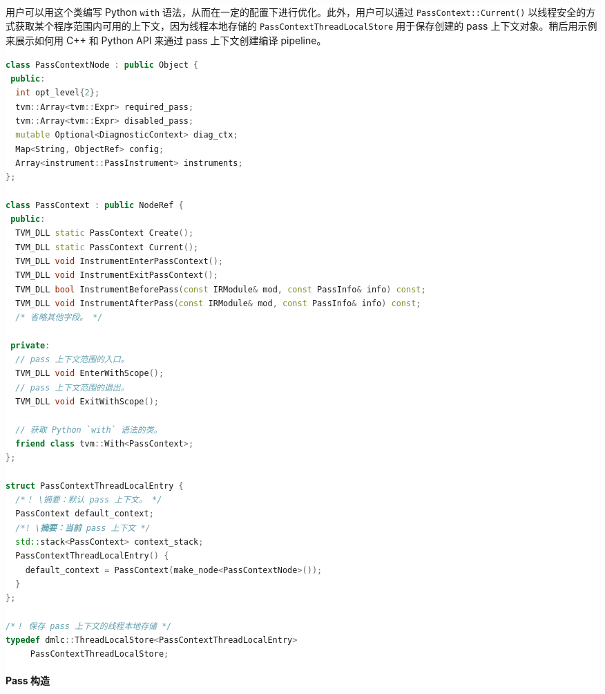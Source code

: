 用户可以用这个类编写 Python `with` 语法，从而在一定的配置下进行优化。此外，用户可以通过 `PassContext::Current()` 以线程安全的方式获取某个程序范围内可用的上下文，因为线程本地存储的 `PassContextThreadLocalStore` 用于保存创建的 pass 上下文对象。稍后用示例来展示如何用 C++ 和 Python API 来通过 pass 上下文创建编译 pipeline。

``` c++
class PassContextNode : public Object {
 public:
  int opt_level{2};
  tvm::Array<tvm::Expr> required_pass;
  tvm::Array<tvm::Expr> disabled_pass;
  mutable Optional<DiagnosticContext> diag_ctx;
  Map<String, ObjectRef> config;
  Array<instrument::PassInstrument> instruments;
};

class PassContext : public NodeRef {
 public:
  TVM_DLL static PassContext Create();
  TVM_DLL static PassContext Current();
  TVM_DLL void InstrumentEnterPassContext();
  TVM_DLL void InstrumentExitPassContext();
  TVM_DLL bool InstrumentBeforePass(const IRModule& mod, const PassInfo& info) const;
  TVM_DLL void InstrumentAfterPass(const IRModule& mod, const PassInfo& info) const;
  /* 省略其他字段。 */

 private:
  // pass 上下文范围的入口。
  TVM_DLL void EnterWithScope();
  // pass 上下文范围的退出。
  TVM_DLL void ExitWithScope();

  // 获取 Python `with` 语法的类。
  friend class tvm::With<PassContext>;
};

struct PassContextThreadLocalEntry {
  /*！ \摘要：默认 pass 上下文。 */
  PassContext default_context;
  /*! \摘要：当前 pass 上下文 */
  std::stack<PassContext> context_stack;
  PassContextThreadLocalEntry() {
    default_context = PassContext(make_node<PassContextNode>());
  }
};

/*！ 保存 pass 上下文的线程本地存储 */
typedef dmlc::ThreadLocalStore<PassContextThreadLocalEntry>
     PassContextThreadLocalStore;
```

#### Pass 构造
